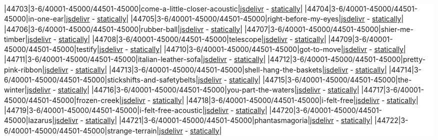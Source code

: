 |44703|3-6/40001-45000/44501-45000|come-a-little-closer-acoustic|[jsdelivr](https://cdn.jsdelivr.net/gh/dbchord/webp-c-1110x370_3-6/40001-45000/44501-45000/come-a-little-closer-acoustic.webp) - [statically](https://cdn.statically.io/gh/dbchord/webp-c-1110x370_3-6/img/40001-45000/44501-45000/come-a-little-closer-acoustic.webp)|
|44704|3-6/40001-45000/44501-45000|in-one-ear|[jsdelivr](https://cdn.jsdelivr.net/gh/dbchord/webp-c-1110x370_3-6/40001-45000/44501-45000/in-one-ear.webp) - [statically](https://cdn.statically.io/gh/dbchord/webp-c-1110x370_3-6/img/40001-45000/44501-45000/in-one-ear.webp)|
|44705|3-6/40001-45000/44501-45000|right-before-my-eyes|[jsdelivr](https://cdn.jsdelivr.net/gh/dbchord/webp-c-1110x370_3-6/40001-45000/44501-45000/right-before-my-eyes.webp) - [statically](https://cdn.statically.io/gh/dbchord/webp-c-1110x370_3-6/img/40001-45000/44501-45000/right-before-my-eyes.webp)|
|44706|3-6/40001-45000/44501-45000|rubber-ball|[jsdelivr](https://cdn.jsdelivr.net/gh/dbchord/webp-c-1110x370_3-6/40001-45000/44501-45000/rubber-ball.webp) - [statically](https://cdn.statically.io/gh/dbchord/webp-c-1110x370_3-6/img/40001-45000/44501-45000/rubber-ball.webp)|
|44707|3-6/40001-45000/44501-45000|shier-me-timber|[jsdelivr](https://cdn.jsdelivr.net/gh/dbchord/webp-c-1110x370_3-6/40001-45000/44501-45000/shier-me-timber.webp) - [statically](https://cdn.statically.io/gh/dbchord/webp-c-1110x370_3-6/img/40001-45000/44501-45000/shier-me-timber.webp)|
|44708|3-6/40001-45000/44501-45000|telescope|[jsdelivr](https://cdn.jsdelivr.net/gh/dbchord/webp-c-1110x370_3-6/40001-45000/44501-45000/telescope.webp) - [statically](https://cdn.statically.io/gh/dbchord/webp-c-1110x370_3-6/img/40001-45000/44501-45000/telescope.webp)|
|44709|3-6/40001-45000/44501-45000|testify|[jsdelivr](https://cdn.jsdelivr.net/gh/dbchord/webp-c-1110x370_3-6/40001-45000/44501-45000/testify.webp) - [statically](https://cdn.statically.io/gh/dbchord/webp-c-1110x370_3-6/img/40001-45000/44501-45000/testify.webp)|
|44710|3-6/40001-45000/44501-45000|got-to-move|[jsdelivr](https://cdn.jsdelivr.net/gh/dbchord/webp-c-1110x370_3-6/40001-45000/44501-45000/got-to-move.webp) - [statically](https://cdn.statically.io/gh/dbchord/webp-c-1110x370_3-6/img/40001-45000/44501-45000/got-to-move.webp)|
|44711|3-6/40001-45000/44501-45000|italian-leather-sofa|[jsdelivr](https://cdn.jsdelivr.net/gh/dbchord/webp-c-1110x370_3-6/40001-45000/44501-45000/italian-leather-sofa.webp) - [statically](https://cdn.statically.io/gh/dbchord/webp-c-1110x370_3-6/img/40001-45000/44501-45000/italian-leather-sofa.webp)|
|44712|3-6/40001-45000/44501-45000|pretty-pink-ribbon|[jsdelivr](https://cdn.jsdelivr.net/gh/dbchord/webp-c-1110x370_3-6/40001-45000/44501-45000/pretty-pink-ribbon.webp) - [statically](https://cdn.statically.io/gh/dbchord/webp-c-1110x370_3-6/img/40001-45000/44501-45000/pretty-pink-ribbon.webp)|
|44713|3-6/40001-45000/44501-45000|shell-hang-the-baskets|[jsdelivr](https://cdn.jsdelivr.net/gh/dbchord/webp-c-1110x370_3-6/40001-45000/44501-45000/shell-hang-the-baskets.webp) - [statically](https://cdn.statically.io/gh/dbchord/webp-c-1110x370_3-6/img/40001-45000/44501-45000/shell-hang-the-baskets.webp)|
|44714|3-6/40001-45000/44501-45000|stickshifts-and-safetybelts|[jsdelivr](https://cdn.jsdelivr.net/gh/dbchord/webp-c-1110x370_3-6/40001-45000/44501-45000/stickshifts-and-safetybelts.webp) - [statically](https://cdn.statically.io/gh/dbchord/webp-c-1110x370_3-6/img/40001-45000/44501-45000/stickshifts-and-safetybelts.webp)|
|44715|3-6/40001-45000/44501-45000|the-winter|[jsdelivr](https://cdn.jsdelivr.net/gh/dbchord/webp-c-1110x370_3-6/40001-45000/44501-45000/the-winter.webp) - [statically](https://cdn.statically.io/gh/dbchord/webp-c-1110x370_3-6/img/40001-45000/44501-45000/the-winter.webp)|
|44716|3-6/40001-45000/44501-45000|you-part-the-waters|[jsdelivr](https://cdn.jsdelivr.net/gh/dbchord/webp-c-1110x370_3-6/40001-45000/44501-45000/you-part-the-waters.webp) - [statically](https://cdn.statically.io/gh/dbchord/webp-c-1110x370_3-6/img/40001-45000/44501-45000/you-part-the-waters.webp)|
|44717|3-6/40001-45000/44501-45000|frozen-creek|[jsdelivr](https://cdn.jsdelivr.net/gh/dbchord/webp-c-1110x370_3-6/40001-45000/44501-45000/frozen-creek.webp) - [statically](https://cdn.statically.io/gh/dbchord/webp-c-1110x370_3-6/img/40001-45000/44501-45000/frozen-creek.webp)|
|44718|3-6/40001-45000/44501-45000|i-felt-free|[jsdelivr](https://cdn.jsdelivr.net/gh/dbchord/webp-c-1110x370_3-6/40001-45000/44501-45000/i-felt-free.webp) - [statically](https://cdn.statically.io/gh/dbchord/webp-c-1110x370_3-6/img/40001-45000/44501-45000/i-felt-free.webp)|
|44719|3-6/40001-45000/44501-45000|i-felt-free-acoustic|[jsdelivr](https://cdn.jsdelivr.net/gh/dbchord/webp-c-1110x370_3-6/40001-45000/44501-45000/i-felt-free-acoustic.webp) - [statically](https://cdn.statically.io/gh/dbchord/webp-c-1110x370_3-6/img/40001-45000/44501-45000/i-felt-free-acoustic.webp)|
|44720|3-6/40001-45000/44501-45000|lazarus|[jsdelivr](https://cdn.jsdelivr.net/gh/dbchord/webp-c-1110x370_3-6/40001-45000/44501-45000/lazarus.webp) - [statically](https://cdn.statically.io/gh/dbchord/webp-c-1110x370_3-6/img/40001-45000/44501-45000/lazarus.webp)|
|44721|3-6/40001-45000/44501-45000|phantasmagoria|[jsdelivr](https://cdn.jsdelivr.net/gh/dbchord/webp-c-1110x370_3-6/40001-45000/44501-45000/phantasmagoria.webp) - [statically](https://cdn.statically.io/gh/dbchord/webp-c-1110x370_3-6/img/40001-45000/44501-45000/phantasmagoria.webp)|
|44722|3-6/40001-45000/44501-45000|strange-terrain|[jsdelivr](https://cdn.jsdelivr.net/gh/dbchord/webp-c-1110x370_3-6/40001-45000/44501-45000/strange-terrain.webp) - [statically](https://cdn.statically.io/gh/dbchord/webp-c-1110x370_3-6/img/40001-45000/44501-45000/strange-terrain.webp)|